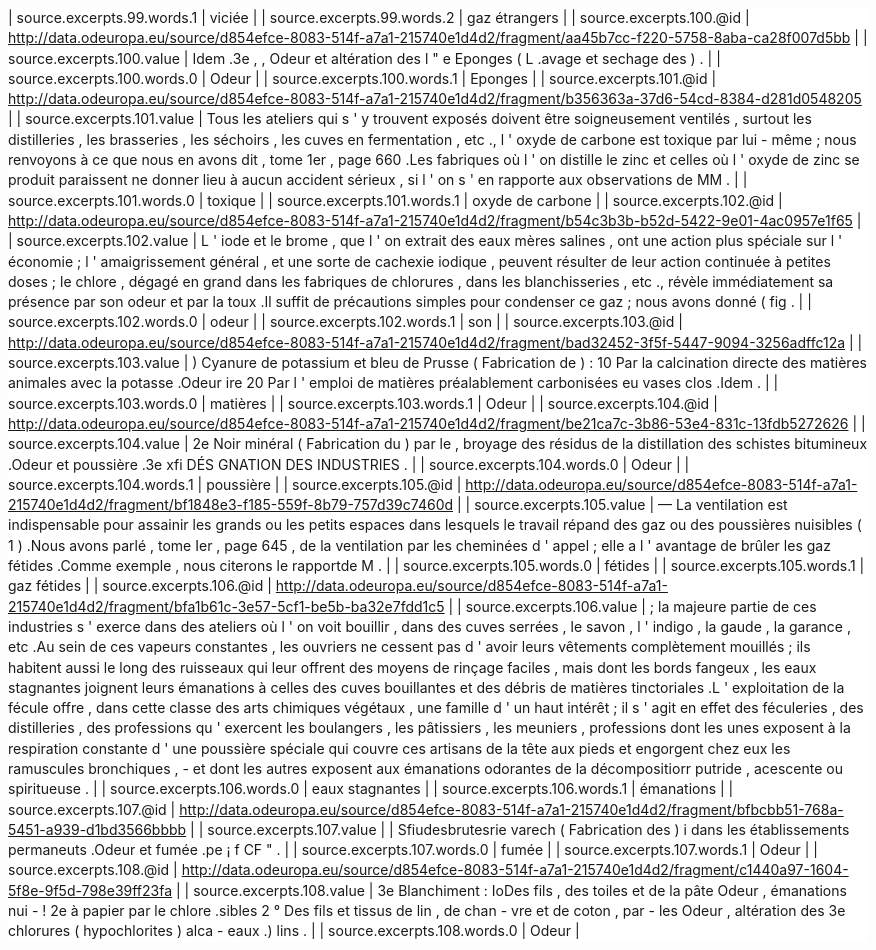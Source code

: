 | source.excerpts.99.words.1 | viciée |
| source.excerpts.99.words.2 | gaz étrangers |
| source.excerpts.100.@id | http://data.odeuropa.eu/source/d854efce-8083-514f-a7a1-215740e1d4d2/fragment/aa45b7cc-f220-5758-8aba-ca28f007d5bb |
| source.excerpts.100.value | Idem .3e , , Odeur et altération des l " e Eponges ( L .avage et sechage des ) . |
| source.excerpts.100.words.0 | Odeur |
| source.excerpts.100.words.1 | Eponges |
| source.excerpts.101.@id | http://data.odeuropa.eu/source/d854efce-8083-514f-a7a1-215740e1d4d2/fragment/b356363a-37d6-54cd-8384-d281d0548205 |
| source.excerpts.101.value | Tous les ateliers qui s ' y trouvent exposés doivent être soigneusement ventilés , surtout les distilleries , les brasseries , les séchoirs , les cuves en fermentation , etc ., l ' oxyde de carbone est toxique par lui - même ; nous renvoyons à ce que nous en avons dit , tome 1er , page 660 .Les fabriques où l ' on distille le zinc et celles où l ' oxyde de zinc se produit paraissent ne donner lieu à aucun accident sérieux , si l ' on s ' en rapporte aux observations de MM . |
| source.excerpts.101.words.0 | toxique |
| source.excerpts.101.words.1 | oxyde de carbone |
| source.excerpts.102.@id | http://data.odeuropa.eu/source/d854efce-8083-514f-a7a1-215740e1d4d2/fragment/b54c3b3b-b52d-5422-9e01-4ac0957e1f65 |
| source.excerpts.102.value | L ' iode et le brome , que l ' on extrait des eaux mères salines , ont une action plus spéciale sur l ' économie ; l ' amaigrissement général , et une sorte de cachexie iodique , peuvent résulter de leur action continuée à petites doses ; le chlore , dégagé en grand dans les fabriques de chlorures , dans les blanchisseries , etc ., révèle immédiatement sa présence par son odeur et par la toux .Il suffit de précautions simples pour condenser ce gaz ; nous avons donné ( fig . |
| source.excerpts.102.words.0 | odeur |
| source.excerpts.102.words.1 | son |
| source.excerpts.103.@id | http://data.odeuropa.eu/source/d854efce-8083-514f-a7a1-215740e1d4d2/fragment/bad32452-3f5f-5447-9094-3256adffc12a |
| source.excerpts.103.value | ) Cyanure de potassium et bleu de Prusse ( Fabrication de ) : 10 Par la calcination directe des matières animales avec la potasse .Odeur ire 20 Par l ' emploi de matières préalablement carbonisées eu vases clos .Idem . |
| source.excerpts.103.words.0 | matières |
| source.excerpts.103.words.1 | Odeur |
| source.excerpts.104.@id | http://data.odeuropa.eu/source/d854efce-8083-514f-a7a1-215740e1d4d2/fragment/be21ca7c-3b86-53e4-831c-13fdb5272626 |
| source.excerpts.104.value | 2e Noir minéral ( Fabrication du ) par le , broyage des résidus de la distillation des schistes bitumineux .Odeur et poussière .3e xfi DÉS GNATION DES INDUSTRIES . |
| source.excerpts.104.words.0 | Odeur |
| source.excerpts.104.words.1 | poussière |
| source.excerpts.105.@id | http://data.odeuropa.eu/source/d854efce-8083-514f-a7a1-215740e1d4d2/fragment/bf1848e3-f185-559f-8b79-757d39c7460d |
| source.excerpts.105.value | — La ventilation est indispensable pour assainir les grands ou les petits espaces dans lesquels le travail répand des gaz ou des poussières nuisibles ( 1 ) .Nous avons parlé , tome Ier , page 645 , de la ventilation par les cheminées d ' appel ; elle a l ' avantage de brûler les gaz fétides .Comme exemple , nous citerons le rapportde M . |
| source.excerpts.105.words.0 | fétides |
| source.excerpts.105.words.1 | gaz fétides |
| source.excerpts.106.@id | http://data.odeuropa.eu/source/d854efce-8083-514f-a7a1-215740e1d4d2/fragment/bfa1b61c-3e57-5cf1-be5b-ba32e7fdd1c5 |
| source.excerpts.106.value | ; la majeure partie de ces industries s ' exerce dans des ateliers où l ' on voit bouillir , dans des cuves serrées , le savon , l ' indigo , la gaude , la garance , etc .Au sein de ces vapeurs constantes , les ouvriers ne cessent pas d ' avoir leurs vêtements complètement mouillés ; ils habitent aussi le long des ruisseaux qui leur offrent des moyens de rinçage faciles , mais dont les bords fangeux , les eaux stagnantes joignent leurs émanations à celles des cuves bouillantes et des débris de matières tinctoriales .L ' exploitation de la fécule offre , dans cette classe des arts chimiques végétaux , une famille d ' un haut intérêt ; il s ' agit en effet des féculeries , des distilleries , des professions qu ' exercent les boulangers , les pâtissiers , les meuniers , professions dont les unes exposent à la respiration constante d ' une poussière spéciale qui couvre ces artisans de la tête aux pieds et engorgent chez eux les ramuscules bronchiques , - et dont les autres exposent aux émanations odorantes de la décompositiorr putride , acescente ou spiritueuse . |
| source.excerpts.106.words.0 | eaux stagnantes |
| source.excerpts.106.words.1 | émanations |
| source.excerpts.107.@id | http://data.odeuropa.eu/source/d854efce-8083-514f-a7a1-215740e1d4d2/fragment/bfbcbb51-768a-5451-a939-d1bd3566bbbb |
| source.excerpts.107.value | | Sfiudesbrutesrie varech ( Fabrication des ) i dans les établissements permaneuts .Odeur et fumée .pe ¡ f CF " . |
| source.excerpts.107.words.0 | fumée |
| source.excerpts.107.words.1 | Odeur |
| source.excerpts.108.@id | http://data.odeuropa.eu/source/d854efce-8083-514f-a7a1-215740e1d4d2/fragment/c1440a97-1604-5f8e-9f5d-798e39ff23fa |
| source.excerpts.108.value | 3e Blanchiment : IoDes fils , des toiles et de la pâte Odeur , émanations nui - ! 2e à papier par le chlore .sibles 2 ° Des fils et tissus de lin , de chan - vre et de coton , par - les Odeur , altération des 3e chlorures ( hypochlorites ) alca - eaux .) lins . |
| source.excerpts.108.words.0 | Odeur |